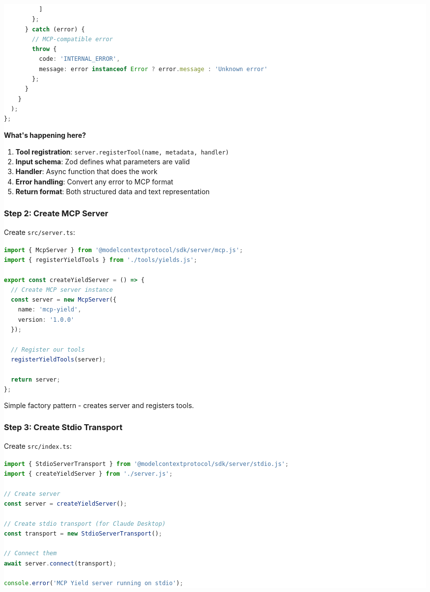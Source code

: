 ```typescript
          ]
        };
      } catch (error) {
        // MCP-compatible error
        throw {
          code: 'INTERNAL_ERROR',
          message: error instanceof Error ? error.message : 'Unknown error'
        };
      }
    }
  );
};
```

**What's happening here?**

1. **Tool registration**: `server.registerTool(name, metadata, handler)`
2. **Input schema**: Zod defines what parameters are valid
3. **Handler**: Async function that does the work
4. **Error handling**: Convert any error to MCP format
5. **Return format**: Both structured data and text representation

### Step 2: Create MCP Server

Create `src/server.ts`:

```typescript
import { McpServer } from '@modelcontextprotocol/sdk/server/mcp.js';
import { registerYieldTools } from './tools/yields.js';

export const createYieldServer = () => {
  // Create MCP server instance
  const server = new McpServer({
    name: 'mcp-yield',
    version: '1.0.0'
  });

  // Register our tools
  registerYieldTools(server);

  return server;
};
```

Simple factory pattern - creates server and registers tools.

### Step 3: Create Stdio Transport

Create `src/index.ts`:

```typescript
import { StdioServerTransport } from '@modelcontextprotocol/sdk/server/stdio.js';
import { createYieldServer } from './server.js';

// Create server
const server = createYieldServer();

// Create stdio transport (for Claude Desktop)
const transport = new StdioServerTransport();

// Connect them
await server.connect(transport);

console.error('MCP Yield server running on stdio');
```
